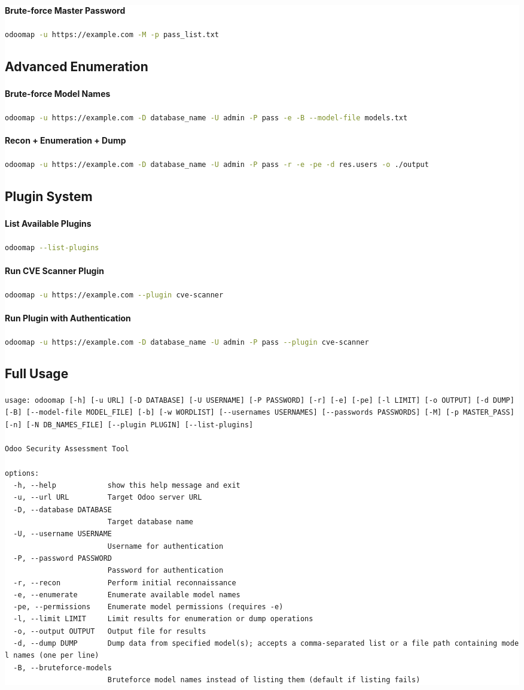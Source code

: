 #### Brute-force Master Password

```bash
odoomap -u https://example.com -M -p pass_list.txt
```

## Advanced Enumeration

#### Brute-force Model Names

```bash
odoomap -u https://example.com -D database_name -U admin -P pass -e -B --model-file models.txt
```

#### Recon + Enumeration + Dump

```bash
odoomap -u https://example.com -D database_name -U admin -P pass -r -e -pe -d res.users -o ./output
```

## Plugin System

#### List Available Plugins

```bash
odoomap --list-plugins
```

#### Run CVE Scanner Plugin

```bash
odoomap -u https://example.com --plugin cve-scanner
```

#### Run Plugin with Authentication

```bash
odoomap -u https://example.com -D database_name -U admin -P pass --plugin cve-scanner
```


## Full Usage

```
usage: odoomap [-h] [-u URL] [-D DATABASE] [-U USERNAME] [-P PASSWORD] [-r] [-e] [-pe] [-l LIMIT] [-o OUTPUT] [-d DUMP] [-B] [--model-file MODEL_FILE] [-b] [-w WORDLIST] [--usernames USERNAMES] [--passwords PASSWORDS] [-M] [-p MASTER_PASS] [-n] [-N DB_NAMES_FILE] [--plugin PLUGIN] [--list-plugins]

Odoo Security Assessment Tool

options:
  -h, --help            show this help message and exit
  -u, --url URL         Target Odoo server URL
  -D, --database DATABASE
                        Target database name
  -U, --username USERNAME
                        Username for authentication
  -P, --password PASSWORD
                        Password for authentication
  -r, --recon           Perform initial reconnaissance
  -e, --enumerate       Enumerate available model names
  -pe, --permissions    Enumerate model permissions (requires -e)
  -l, --limit LIMIT     Limit results for enumeration or dump operations
  -o, --output OUTPUT   Output file for results
  -d, --dump DUMP       Dump data from specified model(s); accepts a comma-separated list or a file path containing model names (one per line)   
  -B, --bruteforce-models
                        Bruteforce model names instead of listing them (default if listing fails)
```